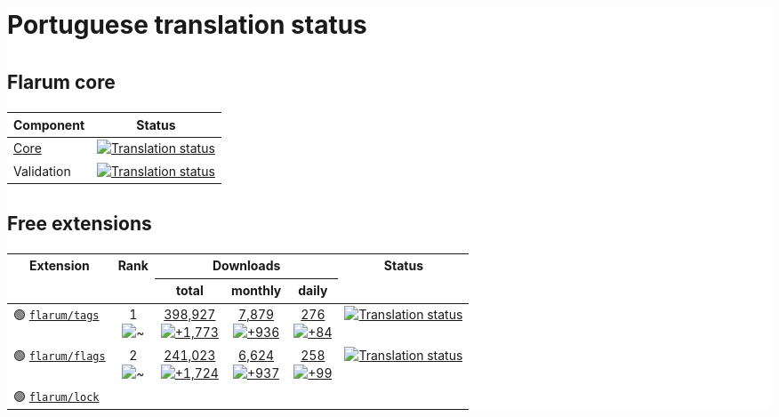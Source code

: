 # Portuguese translation status 


## Flarum core

| Component | Status |
| --- | --- |
| [Core](https://github.com/flarum/core) | [![Translation status](https://weblate.rob006.net/widgets/flarum/pt/core/svg-badge.svg)](https://weblate.rob006.net/projects/flarum/core/pt/) |
| Validation | [![Translation status](https://weblate.rob006.net/widgets/flarum/pt/validation/svg-badge.svg)](https://weblate.rob006.net/projects/flarum/validation/pt/) |


## Free extensions

<table>
<thead>
	<tr>
		<th rowspan="2">Extension</th>
		<th rowspan="2">Rank</th>
		<th align="center" colspan="3">Downloads</th>
		<th rowspan="2">Status</th>
	</tr>
	<tr>
		<th align="center">total</th>
		<th align="center">monthly</th>
		<th align="center">daily</th>
	</tr>
</thead>
<tbody>
	<tr>
		<td>
			<span title="Compatible with recent Flarum">🟢</span>
			<a href="https://github.com/flarum/tags" title="flarum/tags"><code>flarum/tags</code></a>
		</td>
		<td align="center">1<br /><img src="https://img.shields.io/badge/-%7E-lightgrey" alt="~" title="Change from last week"></td>
		<td align="center"><a href="https://packagist.org/packages/flarum/tags/stats">398,927<br /><img src="https://img.shields.io/badge/-%2B1%2C773-brightgreen" alt="+1,773" title="Change from last week"></a></td>
		<td align="center"><a href="https://packagist.org/packages/flarum/tags/stats">7,879<br /><img src="https://img.shields.io/badge/-%2B936-brightgreen" alt="+936" title="Change from last week"></a></td>
		<td align="center"><a href="https://packagist.org/packages/flarum/tags/stats">276<br /><img src="https://img.shields.io/badge/-%2B84-brightgreen" alt="+84" title="Change from last week"></a></td>
		<td><a href="https://weblate.rob006.net/projects/flarum/flarum-tags/pt/"><img src="https://weblate.rob006.net/widgets/flarum/pt/flarum-tags/svg-badge.svg" alt="Translation status"></a></td>
	</tr>
	<tr>
		<td>
			<span title="Compatible with recent Flarum">🟢</span>
			<a href="https://github.com/flarum/flags" title="flarum/flags"><code>flarum/flags</code></a>
		</td>
		<td align="center">2<br /><img src="https://img.shields.io/badge/-%7E-lightgrey" alt="~" title="Change from last week"></td>
		<td align="center"><a href="https://packagist.org/packages/flarum/flags/stats">241,023<br /><img src="https://img.shields.io/badge/-%2B1%2C724-brightgreen" alt="+1,724" title="Change from last week"></a></td>
		<td align="center"><a href="https://packagist.org/packages/flarum/flags/stats">6,624<br /><img src="https://img.shields.io/badge/-%2B937-brightgreen" alt="+937" title="Change from last week"></a></td>
		<td align="center"><a href="https://packagist.org/packages/flarum/flags/stats">258<br /><img src="https://img.shields.io/badge/-%2B99-brightgreen" alt="+99" title="Change from last week"></a></td>
		<td><a href="https://weblate.rob006.net/projects/flarum/flarum-flags/pt/"><img src="https://weblate.rob006.net/widgets/flarum/pt/flarum-flags/svg-badge.svg" alt="Translation status"></a></td>
	</tr>
	<tr>
		<td>
			<span title="Compatible with recent Flarum">🟢</span>
			<a href="https://github.com/flarum/lock" title="flarum/lock"><code>flarum/lock</code></a>
		</td>